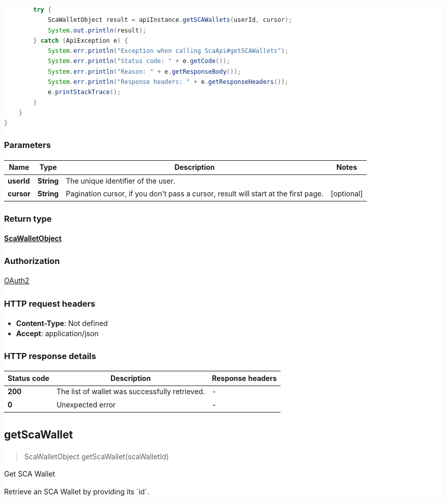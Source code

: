 ```java
        try {
            ScaWalletObject result = apiInstance.getSCAWallets(userId, cursor);
            System.out.println(result);
        } catch (ApiException e) {
            System.err.println("Exception when calling ScaApi#getSCAWallets");
            System.err.println("Status code: " + e.getCode());
            System.err.println("Reason: " + e.getResponseBody());
            System.err.println("Response headers: " + e.getResponseHeaders());
            e.printStackTrace();
        }
    }
}
```

### Parameters


| Name | Type | Description  | Notes |
|------------- | ------------- | ------------- | -------------|
| **userId** | **String**| The unique identifier of the user. | |
| **cursor** | **String**| Pagination cursor, if you don&#39;t pass a cursor, result will start at the first page. | [optional] |

### Return type

[**ScaWalletObject**](ScaWalletObject.md)

### Authorization

[OAuth2](../README.md#OAuth2)

### HTTP request headers

- **Content-Type**: Not defined
- **Accept**: application/json


### HTTP response details
| Status code | Description | Response headers |
|-------------|-------------|------------------|
| **200** | The list of wallet was successfully retrieved. |  -  |
| **0** | Unexpected error |  -  |


## getScaWallet

> ScaWalletObject getScaWallet(scaWalletId)

Get SCA Wallet

Retrieve an SCA Wallet by providing its &#x60;id&#x60;.
